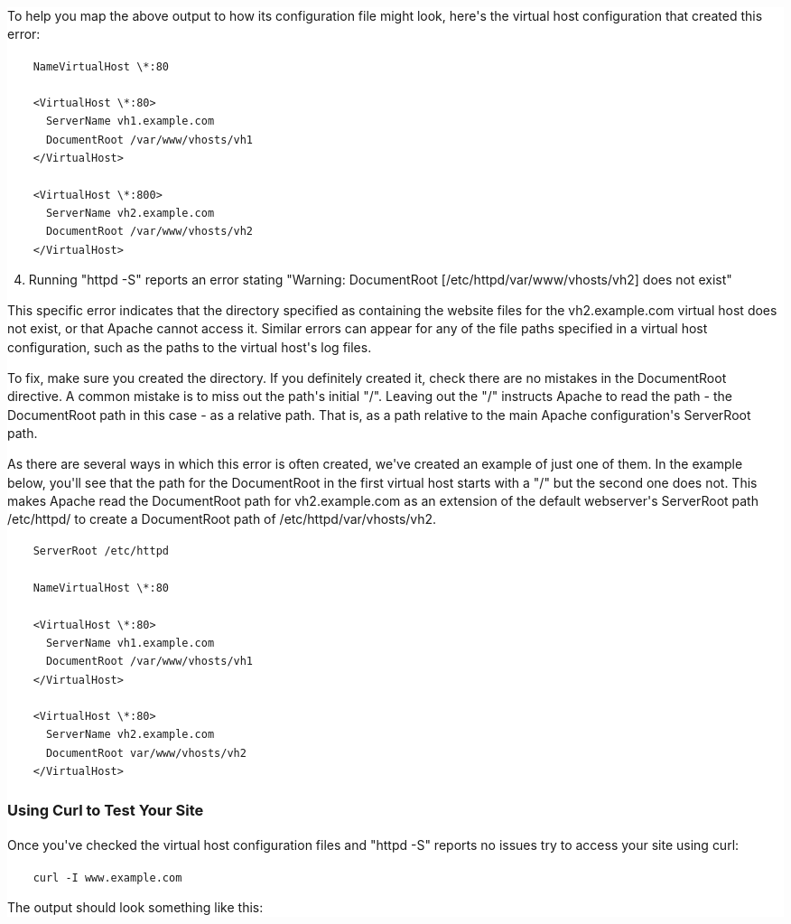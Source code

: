   To help you map the above output to how its configuration file might look, here's the 
  virtual host configuration that created this error:

        NameVirtualHost \*:80

		<VirtualHost \*:80>
		  ServerName vh1.example.com
		  DocumentRoot /var/www/vhosts/vh1
		</VirtualHost>

		<VirtualHost \*:800>
		  ServerName vh2.example.com
		  DocumentRoot /var/www/vhosts/vh2
		</VirtualHost>

4. Running "httpd -S" reports an error stating "Warning: DocumentRoot [/etc/httpd/var/www/vhosts/vh2] does not exist"

  This specific error indicates that the directory specified as containing the website files 
  for the vh2.example.com virtual host does not exist, or that Apache cannot access it. 
  Similar errors can appear for any of the file paths specified in a virtual host 
  configuration, such as the paths to the virtual host's log files.

  To fix, make sure you created the directory. If you definitely created it, check there 
  are no mistakes in the DocumentRoot directive. A common mistake is to miss out the path's 
  initial "/". Leaving out the "/" instructs Apache to read the path - the DocumentRoot path 
  in this case - as a relative path. That is, as a path relative to the main Apache 
  configuration's ServerRoot path.

  As there are several ways in which this error is often created, we've created an example 
  of just one of them. In the example below, you'll see that the path for the DocumentRoot 
  in the first virtual host starts with a "/" but the second one does not. This makes Apache 
  read the DocumentRoot path for vh2.example.com as an extension of the default webserver's 
  ServerRoot path /etc/httpd/ to create a DocumentRoot path of /etc/httpd/var/vhosts/vh2.

        ServerRoot /etc/httpd

		NameVirtualHost \*:80

		<VirtualHost \*:80>
		  ServerName vh1.example.com
		  DocumentRoot /var/www/vhosts/vh1
		</VirtualHost>

		<VirtualHost \*:80>
		  ServerName vh2.example.com
		  DocumentRoot var/www/vhosts/vh2
		</VirtualHost>

### Using Curl to Test Your Site

Once you've checked the virtual host configuration files and "httpd -S" reports no issues 
try to access your site using curl:

        curl -I www.example.com

The output should look something like this:
